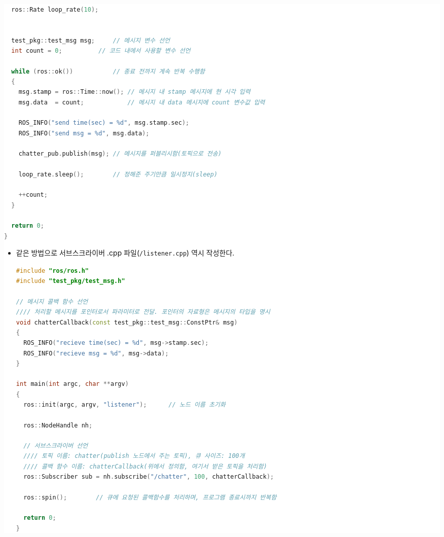   ```cpp
    ros::Rate loop_rate(10);


    test_pkg::test_msg msg;		// 메시지 변수 선언
    int count = 0;			// 코드 내에서 사용할 변수 선언

    while (ros::ok())			// 종료 전까지 계속 반복 수행함
    {
      msg.stamp = ros::Time::now();	// 메시지 내 stamp 메시지에 현 시각 입력
      msg.data  = count;			// 메시지 내 data 메시지에 count 변수값 입력

      ROS_INFO("send time(sec) = %d", msg.stamp.sec);
      ROS_INFO("send msg = %d", msg.data);

      chatter_pub.publish(msg);	// 메시지를 퍼블리시함(토픽으로 전송)

      loop_rate.sleep();		// 정해준 주기만큼 일시정지(sleep)

      ++count;
    }

    return 0;
  }
  ```

* 같은 방법으로 서브스크라이버 .cpp 파일(`/listener.cpp`) 역시 작성한다.

  ```cpp
  #include "ros/ros.h"
  #include "test_pkg/test_msg.h" 

  // 메시지 콜백 함수 선언
  //// 처리할 메시지를 포인터로서 파라미터로 전달. 포인터의 자료형은 메시지의 타입을 명시
  void chatterCallback(const test_pkg::test_msg::ConstPtr& msg)
  {
    ROS_INFO("recieve time(sec) = %d", msg->stamp.sec);
    ROS_INFO("recieve msg = %d", msg->data);
  }

  int main(int argc, char **argv)
  {
    ros::init(argc, argv, "listener");		// 노드 이름 초기화

    ros::NodeHandle nh;

    // 서브스크라이버 선언
    //// 토픽 이름: chatter(publish 노드에서 주는 토픽), 큐 사이즈: 100개
    //// 콜백 함수 이름: chatterCallback(위에서 정의함, 여기서 받은 토픽을 처리함)
    ros::Subscriber sub = nh.subscribe("/chatter", 100, chatterCallback);

    ros::spin();		// 큐에 요청된 콜백함수를 처리하며, 프로그램 종료시까지 반복함

    return 0;
  }
  ```
